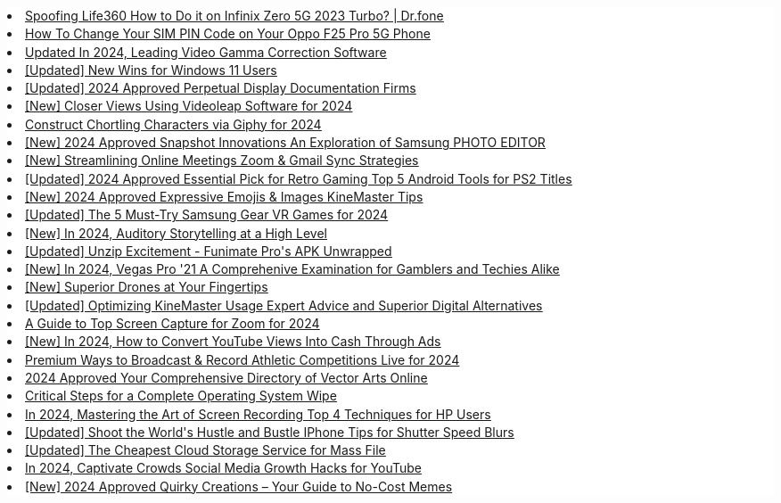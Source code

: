 <li><a href="https://fake-location.techidaily.com/spoofing-life360-how-to-do-it-on-infinix-zero-5g-2023-turbo-drfone-by-drfone-virtual-android/"><u>Spoofing Life360 How to Do it on Infinix Zero 5G 2023 Turbo? | Dr.fone</u></a></li>
<li><a href="https://sim-unlock.techidaily.com/how-to-change-your-sim-pin-code-on-your-oppo-f25-pro-5g-phone-by-drfone-android/"><u>How To Change Your SIM PIN Code on Your Oppo F25 Pro 5G Phone</u></a></li>
<li><a href="https://smart-video-editing.techidaily.com/updated-in-2024-leading-video-gamma-correction-software/"><u>Updated In 2024, Leading Video Gamma Correction Software</u></a></li>
<li><a href="https://extra-support.techidaily.com/updated-new-wins-for-windows-11-users/"><u>[Updated] New Wins for Windows 11 Users</u></a></li>
<li><a href="https://visual-screen-recording.techidaily.com/updated-2024-approved-perpetual-display-documentation-firms/"><u>[Updated] 2024 Approved  Perpetual Display Documentation Firms</u></a></li>
<li><a href="https://fox-cloud.techidaily.com/new-closer-views-using-videoleap-software-for-2024/"><u>[New] Closer Views Using Videoleap Software for 2024</u></a></li>
<li><a href="https://fox-cloud.techidaily.com/construct-chortling-characters-via-giphy-for-2024/"><u>Construct Chortling Characters via Giphy for 2024</u></a></li>
<li><a href="https://fox-cloud.techidaily.com/new-2024-approved-snapshot-innovations-an-exploration-of-samsung-photo-editor/"><u>[New] 2024 Approved  Snapshot Innovations  An Exploration of Samsung PHOTO EDITOR</u></a></li>
<li><a href="https://fox-http.techidaily.com/new-streamlining-online-meetings-zoom-and-gmail-sync-strategies/"><u>[New] Streamlining Online Meetings  Zoom & Gmail Sync Strategies</u></a></li>
<li><a href="https://screen-sharing-recording.techidaily.com/updated-2024-approved-essential-pick-for-retro-gaming-top-5-android-tools-for-ps2-titles/"><u>[Updated] 2024 Approved  Essential Pick for Retro Gaming  Top 5 Android Tools for PS2 Titles</u></a></li>
<li><a href="https://fox-cloud.techidaily.com/new-2024-approved-expressive-emojis-and-images-kinemaster-tips/"><u>[New] 2024 Approved  Expressive Emojis & Images  KineMaster Tips</u></a></li>
<li><a href="https://fox-cloud.techidaily.com/updated-the-5-must-try-samsung-gear-vr-games-for-2024/"><u>[Updated] The 5 Must-Try Samsung Gear VR Games for 2024</u></a></li>
<li><a href="https://fox-cloud.techidaily.com/new-in-2024-auditory-storytelling-at-a-high-level/"><u>[New] In 2024, Auditory Storytelling at a High Level</u></a></li>
<li><a href="https://fox-cloud.techidaily.com/updated-unzip-excitement-funimate-pros-apk-unwrapped/"><u>[Updated] Unzip Excitement - Funimate Pro's APK Unwrapped</u></a></li>
<li><a href="https://fox-cloud.techidaily.com/new-in-2024-vegas-pro-21-a-comprehenive-examination-for-gamblers-and-techies-alike/"><u>[New] In 2024, Vegas Pro '21  A Comprehenive Examination for Gamblers and Techies Alike</u></a></li>
<li><a href="https://fox-cloud.techidaily.com/new-superior-drones-at-your-fingertips/"><u>[New] Superior Drones at Your Fingertips</u></a></li>
<li><a href="https://fox-cloud.techidaily.com/updated-optimizing-kinemaster-usage-expert-advice-and-superior-digital-alternatives/"><u>[Updated] Optimizing KineMaster Usage  Expert Advice and Superior Digital Alternatives</u></a></li>
<li><a href="https://visual-screen-recording.techidaily.com/a-guide-to-top-screen-capture-for-zoom-for-2024/"><u>A Guide to Top Screen Capture for Zoom for 2024</u></a></li>
<li><a href="https://youtube-web.techidaily.com/n-2024-how-to-convert-youtube-views-into-cash-through-ads/"><u>[New] In 2024, How to Convert YouTube Views Into Cash Through Ads</u></a></li>
<li><a href="https://screen-sharing-recording.techidaily.com/premium-ways-to-broadcast-and-record-athletic-competitions-live-for-2024/"><u>Premium Ways to Broadcast & Record Athletic Competitions Live for 2024</u></a></li>
<li><a href="https://fox-cloud.techidaily.com/2024-approved-your-comprehensive-directory-of-vector-arts-online/"><u>2024 Approved  Your Comprehensive Directory of Vector Arts Online</u></a></li>
<li><a href="https://win11-tips.techidaily.com/critical-steps-for-a-complete-operating-system-wipe/"><u>Critical Steps for a Complete Operating System Wipe</u></a></li>
<li><a href="https://visual-screen-recording.techidaily.com/in-2024-mastering-the-art-of-screen-recording-top-4-techniques-for-hp-users/"><u>In 2024, Mastering the Art of Screen Recording  Top 4 Techniques for HP Users</u></a></li>
<li><a href="https://fox-cloud.techidaily.com/updated-shoot-the-worlds-hustle-and-bustle-iphone-tips-for-shutter-speed-blurs/"><u>[Updated] Shoot the World's Hustle and Bustle  IPhone Tips for Shutter Speed Blurs</u></a></li>
<li><a href="https://extra-tips.techidaily.com/updated-the-cheapest-cloud-storage-service-for-mass-file/"><u>[Updated] The Cheapest Cloud Storage Service for Mass File</u></a></li>
<li><a href="https://youtube-webster.techidaily.com/24-captivate-crowds-social-media-growth-hacks-for-youtube/"><u>In 2024, Captivate Crowds  Social Media Growth Hacks for YouTube</u></a></li>
<li><a href="https://fox-cloud.techidaily.com/new-2024-approved-quirky-creations-your-guide-to-no-cost-memes/"><u>[New] 2024 Approved  Quirky Creations – Your Guide to No-Cost Memes</u></a></li>